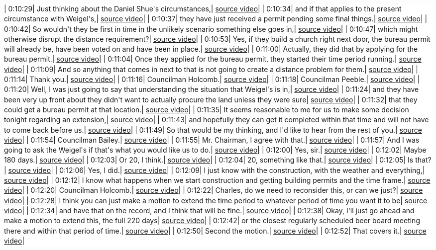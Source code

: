 | 0:10:29| Just thinking about the Daniel Shue's circumstances,| [source video](https://archive.org/details/beerbrd081216?start=629)|
| 0:10:34| and if that applies to the present circumstance with Weigel's,| [source video](https://archive.org/details/beerbrd081216?start=634)|
| 0:10:37| they have just received a permit pending some final things.| [source video](https://archive.org/details/beerbrd081216?start=637)|
| 0:10:42| So wouldn't they be first in time in the unlikely scenario something else goes in,| [source video](https://archive.org/details/beerbrd081216?start=642)|
| 0:10:47| which might otherwise disrupt the distance requirement?| [source video](https://archive.org/details/beerbrd081216?start=647)|
| 0:10:53| Yes, if they build a church right next door, the bureau permit will already be, have been voted on and have been in place.| [source video](https://archive.org/details/beerbrd081216?start=653)|
| 0:11:00| Actually, they did that by applying for the bureau permit.| [source video](https://archive.org/details/beerbrd081216?start=660)|
| 0:11:04| Once they applied for the bureau permit, they started their time period running.| [source video](https://archive.org/details/beerbrd081216?start=664)|
| 0:11:09| And so anything that comes in next to that is not going to create a distance problem for them.| [source video](https://archive.org/details/beerbrd081216?start=669)|
| 0:11:14| Thank you.| [source video](https://archive.org/details/beerbrd081216?start=674)|
| 0:11:16| Councilman Holcomb.| [source video](https://archive.org/details/beerbrd081216?start=676)|
| 0:11:18| Councilman Peeble.| [source video](https://archive.org/details/beerbrd081216?start=678)|
| 0:11:20| Well, I was just going to say that understanding the situation that Weigel's is in,| [source video](https://archive.org/details/beerbrd081216?start=680)|
| 0:11:24| and they have been very up front about they didn't want to actually procure the land unless they were sure| [source video](https://archive.org/details/beerbrd081216?start=684)|
| 0:11:32| that they could get a bureau permit at that location.| [source video](https://archive.org/details/beerbrd081216?start=692)|
| 0:11:35| It seems reasonable to me for us to make some decision tonight regarding an extension,| [source video](https://archive.org/details/beerbrd081216?start=695)|
| 0:11:43| and hopefully they can get it completed within that time and will not have to come back before us.| [source video](https://archive.org/details/beerbrd081216?start=703)|
| 0:11:49| So that would be my thinking, and I'd like to hear from the rest of you.| [source video](https://archive.org/details/beerbrd081216?start=709)|
| 0:11:54| Councilman Bailey.| [source video](https://archive.org/details/beerbrd081216?start=714)|
| 0:11:55| Mr. Chairman, I agree with that.| [source video](https://archive.org/details/beerbrd081216?start=715)|
| 0:11:57| And I was going to ask the Weigel's if that's what you would like us to do.| [source video](https://archive.org/details/beerbrd081216?start=717)|
| 0:12:00| Yes, sir.| [source video](https://archive.org/details/beerbrd081216?start=720)|
| 0:12:02| Maybe 180 days.| [source video](https://archive.org/details/beerbrd081216?start=722)|
| 0:12:03| Or 20, I think.| [source video](https://archive.org/details/beerbrd081216?start=723)|
| 0:12:04| 20, something like that.| [source video](https://archive.org/details/beerbrd081216?start=724)|
| 0:12:05| Is that?| [source video](https://archive.org/details/beerbrd081216?start=725)|
| 0:12:06| Yes, I did.| [source video](https://archive.org/details/beerbrd081216?start=726)|
| 0:12:09| I just know with the construction, with the weather and everything,| [source video](https://archive.org/details/beerbrd081216?start=729)|
| 0:12:12| I know what happens when we start construction and getting building permits and the time frame.| [source video](https://archive.org/details/beerbrd081216?start=732)|
| 0:12:20| Councilman Holcomb.| [source video](https://archive.org/details/beerbrd081216?start=740)|
| 0:12:22| Charles, do we need to reconsider this, or can we just?| [source video](https://archive.org/details/beerbrd081216?start=742)|
| 0:12:28| I think you can just make a motion to extend the time period to whatever period of time you want it to be| [source video](https://archive.org/details/beerbrd081216?start=748)|
| 0:12:34| and have that on the record, and I think that will be fine.| [source video](https://archive.org/details/beerbrd081216?start=754)|
| 0:12:38| Okay, I'll just go ahead and make a motion to extend this, the full 220 days| [source video](https://archive.org/details/beerbrd081216?start=758)|
| 0:12:42| or the closest regularly scheduled beer board meeting there and within that period of time.| [source video](https://archive.org/details/beerbrd081216?start=762)|
| 0:12:50| Second the motion.| [source video](https://archive.org/details/beerbrd081216?start=770)|
| 0:12:52| That covers it.| [source video](https://archive.org/details/beerbrd081216?start=772)|